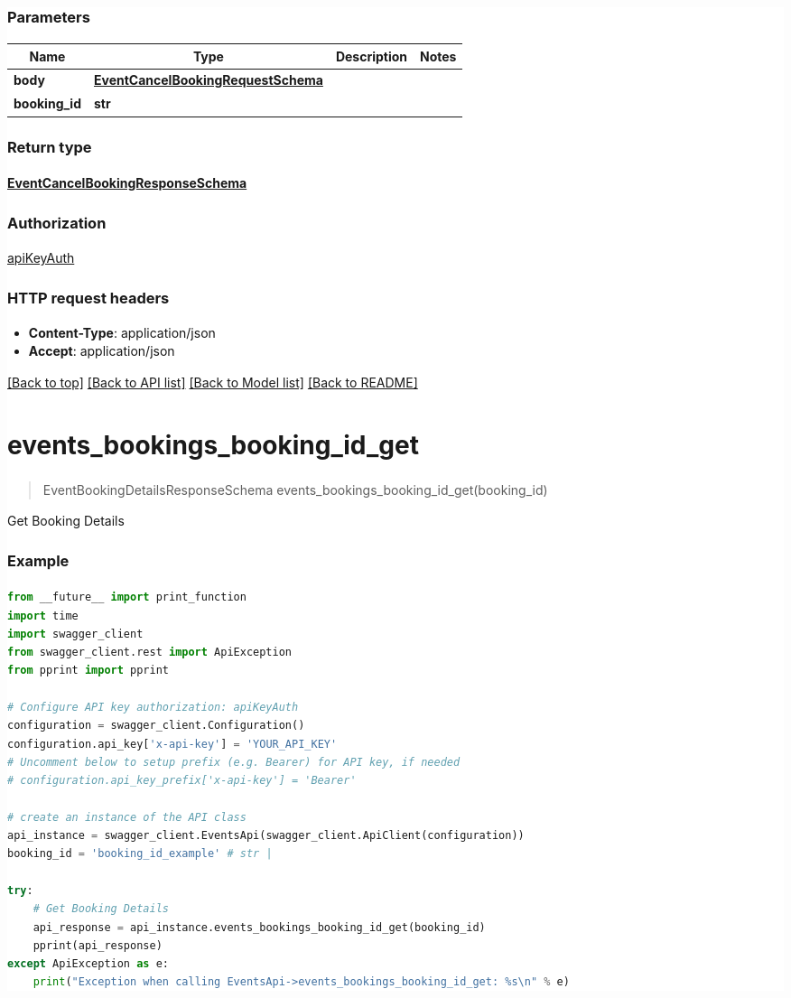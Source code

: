 ### Parameters

Name | Type | Description  | Notes
------------- | ------------- | ------------- | -------------
 **body** | [**EventCancelBookingRequestSchema**](EventCancelBookingRequestSchema.md)|  | 
 **booking_id** | **str**|  | 

### Return type

[**EventCancelBookingResponseSchema**](EventCancelBookingResponseSchema.md)

### Authorization

[apiKeyAuth](../README.md#apiKeyAuth)

### HTTP request headers

 - **Content-Type**: application/json
 - **Accept**: application/json

[[Back to top]](#) [[Back to API list]](../README.md#documentation-for-api-endpoints) [[Back to Model list]](../README.md#documentation-for-models) [[Back to README]](../README.md)

# **events_bookings_booking_id_get**
> EventBookingDetailsResponseSchema events_bookings_booking_id_get(booking_id)

Get Booking Details

### Example
```python
from __future__ import print_function
import time
import swagger_client
from swagger_client.rest import ApiException
from pprint import pprint

# Configure API key authorization: apiKeyAuth
configuration = swagger_client.Configuration()
configuration.api_key['x-api-key'] = 'YOUR_API_KEY'
# Uncomment below to setup prefix (e.g. Bearer) for API key, if needed
# configuration.api_key_prefix['x-api-key'] = 'Bearer'

# create an instance of the API class
api_instance = swagger_client.EventsApi(swagger_client.ApiClient(configuration))
booking_id = 'booking_id_example' # str | 

try:
    # Get Booking Details
    api_response = api_instance.events_bookings_booking_id_get(booking_id)
    pprint(api_response)
except ApiException as e:
    print("Exception when calling EventsApi->events_bookings_booking_id_get: %s\n" % e)
```
